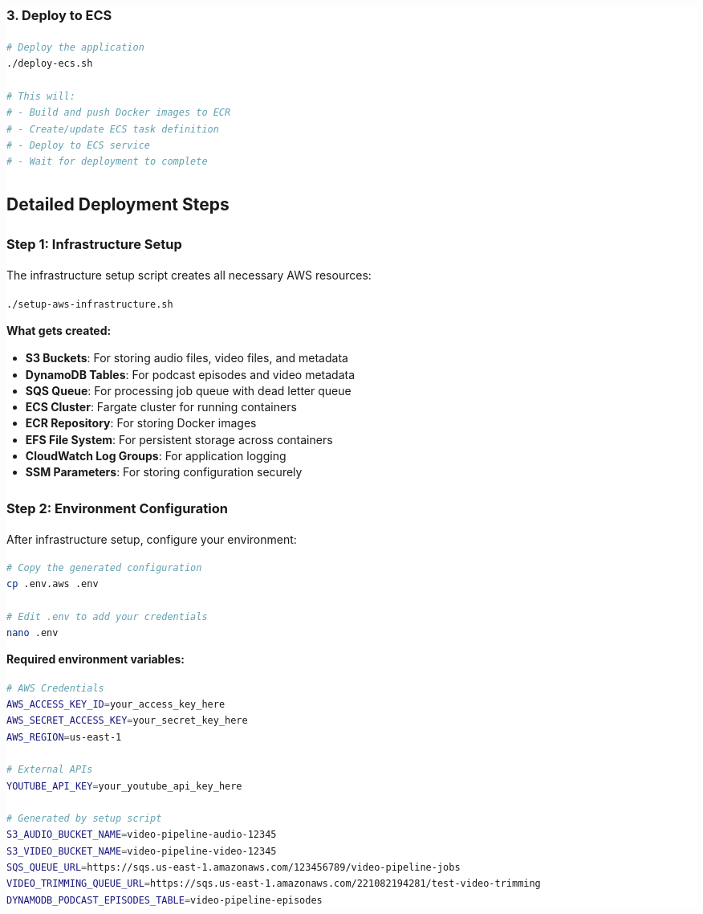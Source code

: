 ### 3. Deploy to ECS

```bash
# Deploy the application
./deploy-ecs.sh

# This will:
# - Build and push Docker images to ECR
# - Create/update ECS task definition
# - Deploy to ECS service
# - Wait for deployment to complete
```

## Detailed Deployment Steps

### Step 1: Infrastructure Setup

The infrastructure setup script creates all necessary AWS resources:

```bash
./setup-aws-infrastructure.sh
```

**What gets created:**
- **S3 Buckets**: For storing audio files, video files, and metadata
- **DynamoDB Tables**: For podcast episodes and video metadata
- **SQS Queue**: For processing job queue with dead letter queue
- **ECS Cluster**: Fargate cluster for running containers
- **ECR Repository**: For storing Docker images
- **EFS File System**: For persistent storage across containers
- **CloudWatch Log Groups**: For application logging
- **SSM Parameters**: For storing configuration securely

### Step 2: Environment Configuration

After infrastructure setup, configure your environment:

```bash
# Copy the generated configuration
cp .env.aws .env

# Edit .env to add your credentials
nano .env
```

**Required environment variables:**
```bash
# AWS Credentials
AWS_ACCESS_KEY_ID=your_access_key_here
AWS_SECRET_ACCESS_KEY=your_secret_key_here
AWS_REGION=us-east-1

# External APIs
YOUTUBE_API_KEY=your_youtube_api_key_here

# Generated by setup script
S3_AUDIO_BUCKET_NAME=video-pipeline-audio-12345
S3_VIDEO_BUCKET_NAME=video-pipeline-video-12345
SQS_QUEUE_URL=https://sqs.us-east-1.amazonaws.com/123456789/video-pipeline-jobs
VIDEO_TRIMMING_QUEUE_URL=https://sqs.us-east-1.amazonaws.com/221082194281/test-video-trimming
DYNAMODB_PODCAST_EPISODES_TABLE=video-pipeline-episodes
```
